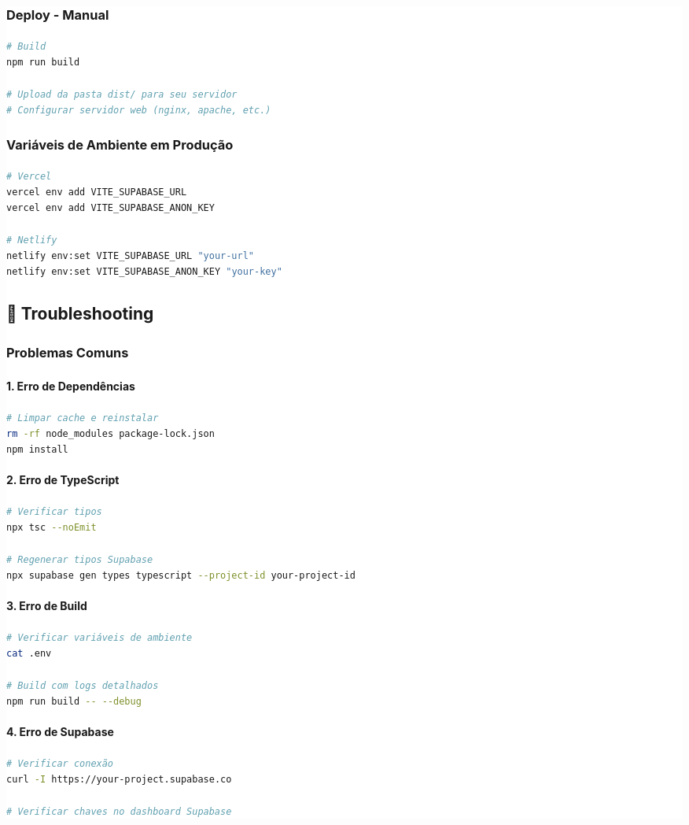 ### Deploy - Manual

```bash
# Build
npm run build

# Upload da pasta dist/ para seu servidor
# Configurar servidor web (nginx, apache, etc.)
```

### Variáveis de Ambiente em Produção

```bash
# Vercel
vercel env add VITE_SUPABASE_URL
vercel env add VITE_SUPABASE_ANON_KEY

# Netlify
netlify env:set VITE_SUPABASE_URL "your-url"
netlify env:set VITE_SUPABASE_ANON_KEY "your-key"
```

## 🔧 Troubleshooting

### Problemas Comuns

#### 1. Erro de Dependências
```bash
# Limpar cache e reinstalar
rm -rf node_modules package-lock.json
npm install
```

#### 2. Erro de TypeScript
```bash
# Verificar tipos
npx tsc --noEmit

# Regenerar tipos Supabase
npx supabase gen types typescript --project-id your-project-id
```

#### 3. Erro de Build
```bash
# Verificar variáveis de ambiente
cat .env

# Build com logs detalhados
npm run build -- --debug
```

#### 4. Erro de Supabase
```bash
# Verificar conexão
curl -I https://your-project.supabase.co

# Verificar chaves no dashboard Supabase
```
